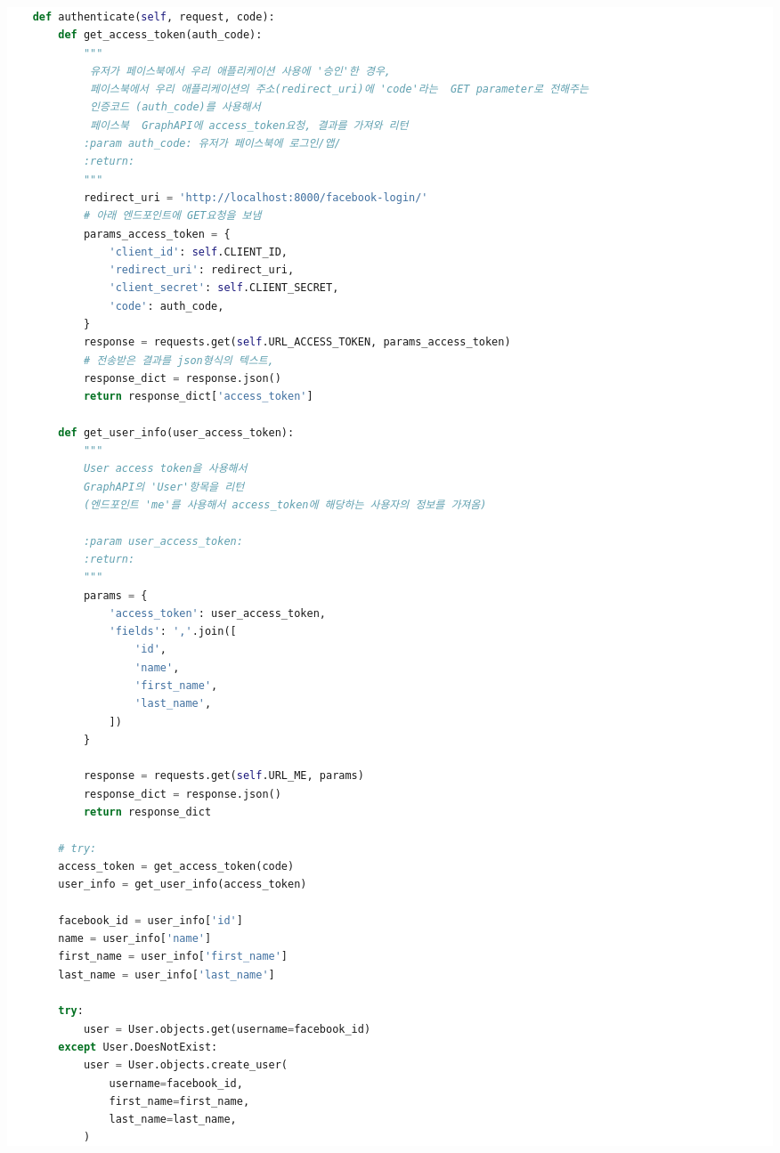 ```py
    def authenticate(self, request, code):
        def get_access_token(auth_code):
            """
             유저가 페이스북에서 우리 애플리케이션 사용에 '승인'한 경우,
             페이스북에서 우리 애플리케이션의 주소(redirect_uri)에 'code'라는  GET parameter로 전해주는
             인증코드 (auth_code)를 사용해서
             페이스북  GraphAPI에 access_token요청, 결과를 가져와 리턴
            :param auth_code: 유저가 페이스북에 로그인/앱/
            :return:
            """
            redirect_uri = 'http://localhost:8000/facebook-login/'
            # 아래 엔드포인트에 GET요청을 보냄
            params_access_token = {
                'client_id': self.CLIENT_ID,
                'redirect_uri': redirect_uri,
                'client_secret': self.CLIENT_SECRET,
                'code': auth_code,
            }
            response = requests.get(self.URL_ACCESS_TOKEN, params_access_token)
            # 전송받은 결과를 json형식의 텍스트,
            response_dict = response.json()
            return response_dict['access_token']

        def get_user_info(user_access_token):
            """
            User access token을 사용해서
            GraphAPI의 'User'항목을 리턴
            (엔드포인트 'me'를 사용해서 access_token에 해당하는 사용자의 정보를 가져옴)

            :param user_access_token:
            :return:
            """
            params = {
                'access_token': user_access_token,
                'fields': ','.join([
                    'id',
                    'name',
                    'first_name',
                    'last_name',
                ])
            }

            response = requests.get(self.URL_ME, params)
            response_dict = response.json()
            return response_dict

        # try:
        access_token = get_access_token(code)
        user_info = get_user_info(access_token)

        facebook_id = user_info['id']
        name = user_info['name']
        first_name = user_info['first_name']
        last_name = user_info['last_name']

        try:
            user = User.objects.get(username=facebook_id)
        except User.DoesNotExist:
            user = User.objects.create_user(
                username=facebook_id,
                first_name=first_name,
                last_name=last_name,
            )
```